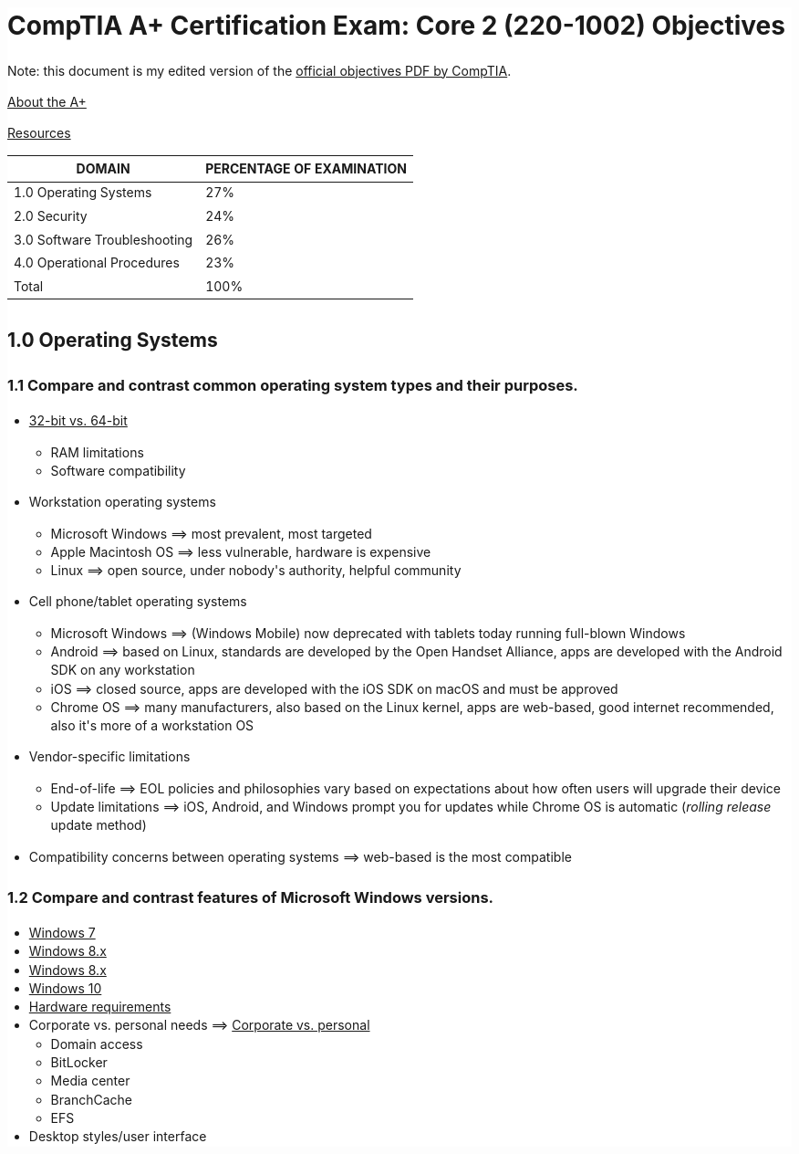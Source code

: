 # CompTIA A+ Certification Exam: Core 2 (220-1002) Objectives

Note: this document is my edited version of the [official objectives PDF by CompTIA](https://www.comptia.jp/pdf/comptia-a-220-1002-exam-objectives.pdf).

[About the A+](../CompTIA%20A+%201001/About%20the%20A+.md)

[Resources](../CompTIA%20A+%201001/resources.md)

DOMAIN | PERCENTAGE OF EXAMINATION 
-- | -
1.0 Operating Systems | 27%
2.0 Security | 24%
3.0 Software Troubleshooting | 26% 
4.0 Operational Procedures | 23%
Total | 100%

## 1.0 Operating Systems

### 1.1 Compare and contrast common operating system types and their purposes. 

- [32-bit vs. 64-bit](1.1-2%20Operating%20systems/32-bit%20vs.%2064-bit.md)
	- RAM limitations 
	- Software compatibility 

- Workstation operating systems 
	- Microsoft Windows ==> most prevalent, most targeted
	- Apple Macintosh OS ==> less vulnerable, hardware is expensive
	- Linux ==> open source, under nobody's authority, helpful community

- Cell phone/tablet operating systems 
	- Microsoft Windows ==> (Windows Mobile) now deprecated with tablets today running full-blown Windows
	- Android ==> based on Linux, standards are developed by the Open Handset Alliance, apps are developed with the Android SDK on any workstation
	- iOS ==> closed source, apps are developed with the iOS SDK on macOS and must be approved
	- Chrome OS ==> many manufacturers, also based on the Linux kernel, apps are web-based, good internet recommended, also it's more of a workstation OS

- Vendor-specific limitations 
	- End-of-life ==> EOL policies and philosophies vary based on expectations about how often users will upgrade their device
	- Update limitations ==> iOS, Android, and Windows prompt you for updates while Chrome OS is automatic (*rolling release* update method)

- Compatibility concerns between operating systems ==> web-based is the most compatible

### 1.2 Compare and contrast features of Microsoft Windows versions.

- [Windows 7](1.1-2%20Operating%20systems/Windows%207.md) 
- [Windows 8.x](1.1-2%20Operating%20systems/Windows%208.x.md) 
- [Windows 8.x](1.1-2%20Operating%20systems/Windows%208.x.md) 
- [Windows 10](1.1-2%20Operating%20systems/Windows%2010.md) 
- [Hardware requirements](1.1-2%20Operating%20systems/Hardware%20requirements.md)
- Corporate vs. personal needs ==> [Corporate vs. personal](1.1-2%20Operating%20systems/Corporate%20vs.%20personal.md)
	- Domain access 
	- BitLocker 
	- Media center 
	- BranchCache 
	- EFS 
- Desktop styles/user interface
